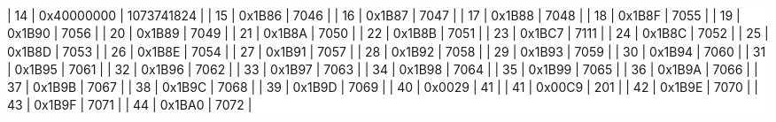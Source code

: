 |      14 | 0x40000000  |  1073741824 |
|      15 | 0x1B86      |        7046 |
|      16 | 0x1B87      |        7047 |
|      17 | 0x1B88      |        7048 |
|      18 | 0x1B8F      |        7055 |
|      19 | 0x1B90      |        7056 |
|      20 | 0x1B89      |        7049 |
|      21 | 0x1B8A      |        7050 |
|      22 | 0x1B8B      |        7051 |
|      23 | 0x1BC7      |        7111 |
|      24 | 0x1B8C      |        7052 |
|      25 | 0x1B8D      |        7053 |
|      26 | 0x1B8E      |        7054 |
|      27 | 0x1B91      |        7057 |
|      28 | 0x1B92      |        7058 |
|      29 | 0x1B93      |        7059 |
|      30 | 0x1B94      |        7060 |
|      31 | 0x1B95      |        7061 |
|      32 | 0x1B96      |        7062 |
|      33 | 0x1B97      |        7063 |
|      34 | 0x1B98      |        7064 |
|      35 | 0x1B99      |        7065 |
|      36 | 0x1B9A      |        7066 |
|      37 | 0x1B9B      |        7067 |
|      38 | 0x1B9C      |        7068 |
|      39 | 0x1B9D      |        7069 |
|      40 | 0x0029      |          41 |
|      41 | 0x00C9      |         201 |
|      42 | 0x1B9E      |        7070 |
|      43 | 0x1B9F      |        7071 |
|      44 | 0x1BA0      |        7072 |
